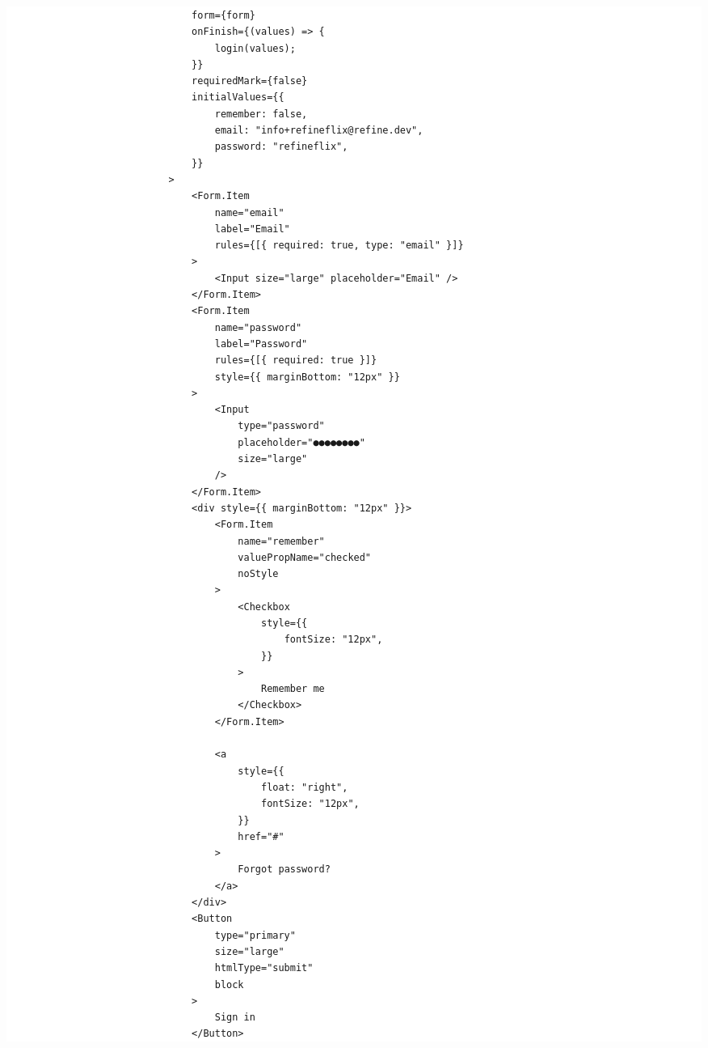 ```tsx
                                form={form}
                                onFinish={(values) => {
                                    login(values);
                                }}
                                requiredMark={false}
                                initialValues={{
                                    remember: false,
                                    email: "info+refineflix@refine.dev",
                                    password: "refineflix",
                                }}
                            >
                                <Form.Item
                                    name="email"
                                    label="Email"
                                    rules={[{ required: true, type: "email" }]}
                                >
                                    <Input size="large" placeholder="Email" />
                                </Form.Item>
                                <Form.Item
                                    name="password"
                                    label="Password"
                                    rules={[{ required: true }]}
                                    style={{ marginBottom: "12px" }}
                                >
                                    <Input
                                        type="password"
                                        placeholder="●●●●●●●●"
                                        size="large"
                                    />
                                </Form.Item>
                                <div style={{ marginBottom: "12px" }}>
                                    <Form.Item
                                        name="remember"
                                        valuePropName="checked"
                                        noStyle
                                    >
                                        <Checkbox
                                            style={{
                                                fontSize: "12px",
                                            }}
                                        >
                                            Remember me
                                        </Checkbox>
                                    </Form.Item>

                                    <a
                                        style={{
                                            float: "right",
                                            fontSize: "12px",
                                        }}
                                        href="#"
                                    >
                                        Forgot password?
                                    </a>
                                </div>
                                <Button
                                    type="primary"
                                    size="large"
                                    htmlType="submit"
                                    block
                                >
                                    Sign in
                                </Button>
```